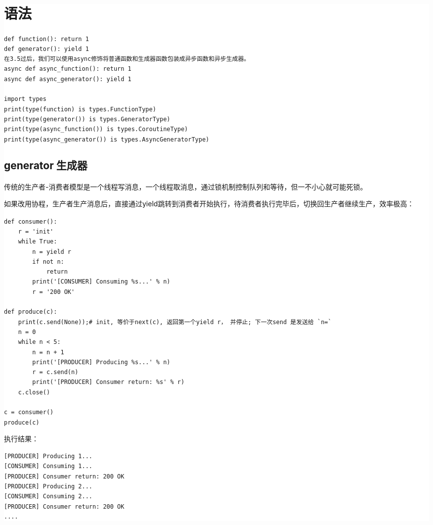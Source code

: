 
# 语法
```
def function(): return 1
def generator(): yield 1
在3.5过后，我们可以使用async修饰将普通函数和生成器函数包装成异步函数和异步生成器。
async def async_function(): return 1
async def async_generator(): yield 1

import types
print(type(function) is types.FunctionType)
print(type(generator()) is types.GeneratorType)
print(type(async_function()) is types.CoroutineType)
print(type(async_generator()) is types.AsyncGeneratorType)
```

## generator 生成器
传统的生产者-消费者模型是一个线程写消息，一个线程取消息，通过锁机制控制队列和等待，但一不小心就可能死锁。

如果改用协程，生产者生产消息后，直接通过yield跳转到消费者开始执行，待消费者执行完毕后，切换回生产者继续生产，效率极高：

	def consumer():
		r = 'init'
		while True:
			n = yield r
			if not n:
				return
			print('[CONSUMER] Consuming %s...' % n)
			r = '200 OK'

	def produce(c):
		print(c.send(None));# init, 等价于next(c), 返回第一个yield r， 并停止; 下一次send 是发送给 `n=`
		n = 0
		while n < 5:
			n = n + 1
			print('[PRODUCER] Producing %s...' % n)
			r = c.send(n)
			print('[PRODUCER] Consumer return: %s' % r)
		c.close()

	c = consumer()
	produce(c)

执行结果：

	[PRODUCER] Producing 1...
	[CONSUMER] Consuming 1...
	[PRODUCER] Consumer return: 200 OK
	[PRODUCER] Producing 2...
	[CONSUMER] Consuming 2...
	[PRODUCER] Consumer return: 200 OK
	....
